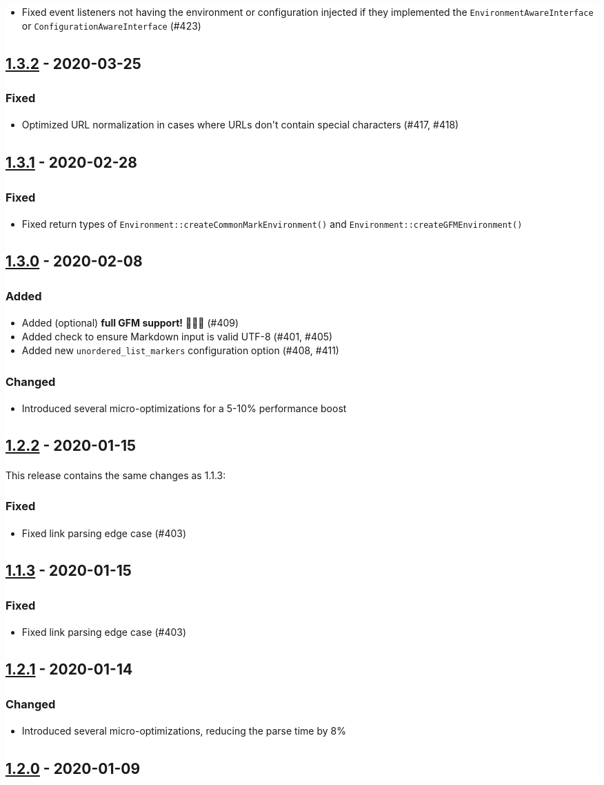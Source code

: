  - Fixed event listeners not having the environment or configuration injected if they implemented the `EnvironmentAwareInterface` or `ConfigurationAwareInterface` (#423)

## [1.3.2] - 2020-03-25

### Fixed

 - Optimized URL normalization in cases where URLs don't contain special characters (#417, #418)

## [1.3.1] - 2020-02-28

### Fixed

 - Fixed return types of `Environment::createCommonMarkEnvironment()` and `Environment::createGFMEnvironment()`

## [1.3.0] - 2020-02-08

### Added

 - Added (optional) **full GFM support!** 🎉🎉🎉 (#409)
 - Added check to ensure Markdown input is valid UTF-8 (#401, #405)
 - Added new `unordered_list_markers` configuration option (#408, #411)

### Changed

 - Introduced several micro-optimizations for a 5-10% performance boost

## [1.2.2] - 2020-01-15

This release contains the same changes as 1.1.3:

### Fixed

 - Fixed link parsing edge case (#403)

## [1.1.3] - 2020-01-15

### Fixed

 - Fixed link parsing edge case (#403)

## [1.2.1] - 2020-01-14

### Changed

 - Introduced several micro-optimizations, reducing the parse time by 8%

## [1.2.0] - 2020-01-09


[unreleased]: https://github.com/thephpleague/commonmark/compare/1.5.3...1.5
[1.5.3]: https://github.com/thephpleague/commonmark/compare/1.5.2...1.5.3
[1.5.2]: https://github.com/thephpleague/commonmark/compare/1.5.1...1.5.2
[1.5.1]: https://github.com/thephpleague/commonmark/compare/1.5.0...1.5.1
[1.5.0]: https://github.com/thephpleague/commonmark/compare/1.4.3...1.5.0
[1.4.3]: https://github.com/thephpleague/commonmark/compare/1.4.2...1.4.3
[1.4.2]: https://github.com/thephpleague/commonmark/compare/1.4.1...1.4.2
[1.4.1]: https://github.com/thephpleague/commonmark/compare/1.4.0...1.4.1
[1.4.0]: https://github.com/thephpleague/commonmark/compare/1.3.4...1.4.0
[1.3.4]: https://github.com/thephpleague/commonmark/compare/1.3.3...1.3.4
[1.3.3]: https://github.com/thephpleague/commonmark/compare/1.3.2...1.3.3
[1.3.2]: https://github.com/thephpleague/commonmark/compare/1.3.1...1.3.2
[1.3.1]: https://github.com/thephpleague/commonmark/compare/1.3.0...1.3.1
[1.3.0]: https://github.com/thephpleague/commonmark/compare/1.2.2...1.3.0
[1.2.2]: https://github.com/thephpleague/commonmark/compare/1.2.1...1.2.2
[1.2.1]: https://github.com/thephpleague/commonmark/compare/1.2.0...1.2.1
[1.2.0]: https://github.com/thephpleague/commonmark/compare/1.1.2...1.2.0
[1.1.3]: https://github.com/thephpleague/commonmark/compare/1.1.2...1.1.3
[1.1.2]: https://github.com/thephpleague/commonmark/compare/1.1.1...1.1.2
[1.1.1]: https://github.com/thephpleague/commonmark/compare/1.1.0...1.1.1
[1.1.0]: https://github.com/thephpleague/commonmark/compare/1.0.0...1.1.0
[1.0.0]: https://github.com/thephpleague/commonmark/compare/1.0.0-rc1...1.0.0
[1.0.0-rc1]: https://github.com/thephpleague/commonmark/compare/1.0.0-beta4...1.0.0-rc1
[1.0.0-beta4]: https://github.com/thephpleague/commonmark/compare/1.0.0-beta3...1.0.0-beta4
[1.0.0-beta3]: https://github.com/thephpleague/commonmark/compare/1.0.0-beta2...1.0.0-beta3
[1.0.0-beta2]: https://github.com/thephpleague/commonmark/compare/1.0.0-beta1...1.0.0-beta2
[1.0.0-beta1]: https://github.com/thephpleague/commonmark/compare/0.19.2...1.0.0-beta1